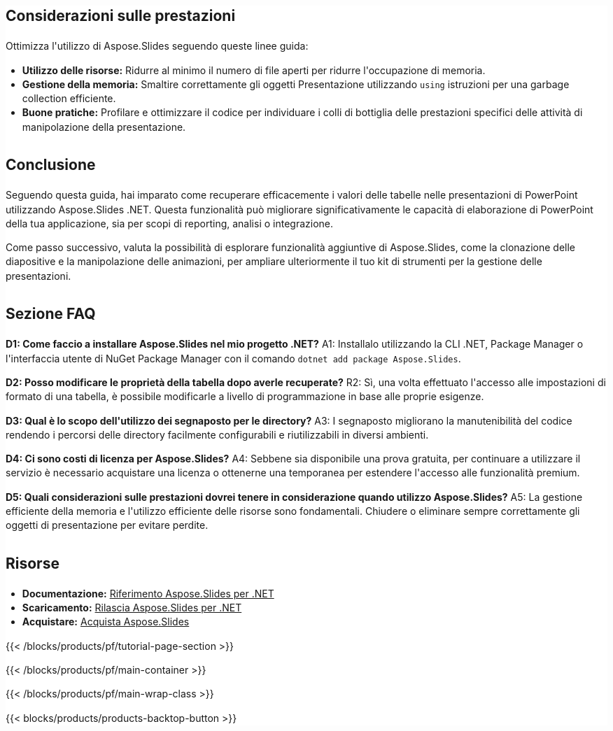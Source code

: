 ## Considerazioni sulle prestazioni

Ottimizza l'utilizzo di Aspose.Slides seguendo queste linee guida:
- **Utilizzo delle risorse:** Ridurre al minimo il numero di file aperti per ridurre l'occupazione di memoria.
- **Gestione della memoria:** Smaltire correttamente gli oggetti Presentazione utilizzando `using` istruzioni per una garbage collection efficiente.
- **Buone pratiche:** Profilare e ottimizzare il codice per individuare i colli di bottiglia delle prestazioni specifici delle attività di manipolazione della presentazione.

## Conclusione

Seguendo questa guida, hai imparato come recuperare efficacemente i valori delle tabelle nelle presentazioni di PowerPoint utilizzando Aspose.Slides .NET. Questa funzionalità può migliorare significativamente le capacità di elaborazione di PowerPoint della tua applicazione, sia per scopi di reporting, analisi o integrazione.

Come passo successivo, valuta la possibilità di esplorare funzionalità aggiuntive di Aspose.Slides, come la clonazione delle diapositive e la manipolazione delle animazioni, per ampliare ulteriormente il tuo kit di strumenti per la gestione delle presentazioni.

## Sezione FAQ

**D1: Come faccio a installare Aspose.Slides nel mio progetto .NET?**
A1: Installalo utilizzando la CLI .NET, Package Manager o l'interfaccia utente di NuGet Package Manager con il comando `dotnet add package Aspose.Slides`.

**D2: Posso modificare le proprietà della tabella dopo averle recuperate?**
R2: Sì, una volta effettuato l'accesso alle impostazioni di formato di una tabella, è possibile modificarle a livello di programmazione in base alle proprie esigenze.

**D3: Qual è lo scopo dell'utilizzo dei segnaposto per le directory?**
A3: I segnaposto migliorano la manutenibilità del codice rendendo i percorsi delle directory facilmente configurabili e riutilizzabili in diversi ambienti.

**D4: Ci sono costi di licenza per Aspose.Slides?**
A4: Sebbene sia disponibile una prova gratuita, per continuare a utilizzare il servizio è necessario acquistare una licenza o ottenerne una temporanea per estendere l'accesso alle funzionalità premium.

**D5: Quali considerazioni sulle prestazioni dovrei tenere in considerazione quando utilizzo Aspose.Slides?**
A5: La gestione efficiente della memoria e l'utilizzo efficiente delle risorse sono fondamentali. Chiudere o eliminare sempre correttamente gli oggetti di presentazione per evitare perdite.

## Risorse

- **Documentazione:** [Riferimento Aspose.Slides per .NET](https://reference.aspose.com/slides/net/)
- **Scaricamento:** [Rilascia Aspose.Slides per .NET](https://releases.aspose.com/slides/net/)
- **Acquistare:** [Acquista Aspose.Slides](https://purchase.aspose.com/buy)

{{< /blocks/products/pf/tutorial-page-section >}}

{{< /blocks/products/pf/main-container >}}

{{< /blocks/products/pf/main-wrap-class >}}

{{< blocks/products/products-backtop-button >}}